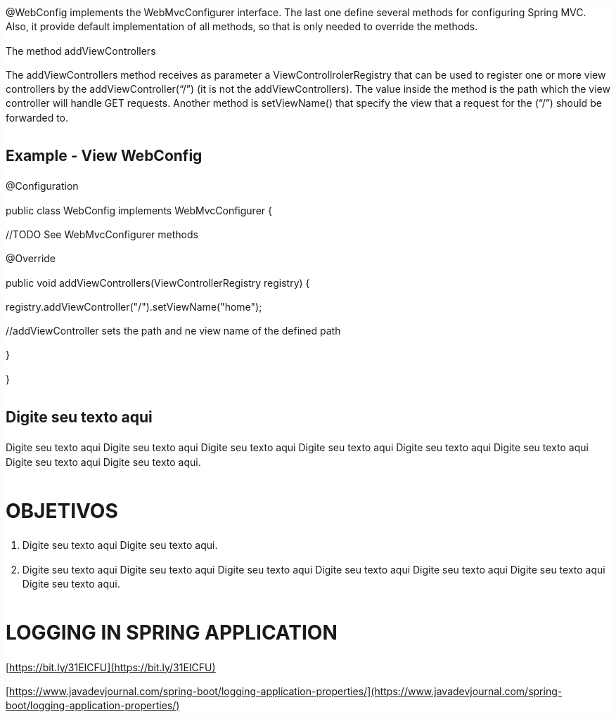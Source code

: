 @WebConfig implements the WebMvcConfigurer interface. The last one define several methods for configuring Spring MVC. Also, it provide default implementation of all methods, so that is only needed to override the methods.

The method addViewControllers

The addViewControllers method receives as parameter a ViewControllrolerRegistry that can be used to register one or more view controllers by the addViewController(“/”) (it is not the addViewControllers). The value inside the method is the path which the view controller will handle GET requests. Another method is setViewName() that specify the view that a request for the (“/”) should be forwarded to.

  

## Example - View WebConfig

@Configuration

public class WebConfig implements WebMvcConfigurer {

//TODO See WebMvcConfigurer methods

  

@Override

public void addViewControllers(ViewControllerRegistry registry) {

registry.addViewController("/").setViewName("home");

//addViewController sets the path and ne view name of the defined path

}

}

  

## Digite seu texto aqui

Digite seu texto aqui Digite seu texto aqui Digite seu texto aqui Digite seu texto aqui Digite seu texto aqui Digite seu texto aqui Digite seu texto aqui Digite seu texto aqui.

  

# OBJETIVOS

1.  Digite seu texto aqui Digite seu texto aqui.
    
2.  Digite seu texto aqui Digite seu texto aqui Digite seu texto aqui Digite seu texto aqui Digite seu texto aqui Digite seu texto aqui Digite seu texto aqui.
    

# LOGGING IN SPRING APPLICATION

[https://bit.ly/31EICFU](https://bit.ly/31EICFU)

[https://www.javadevjournal.com/spring-boot/logging-application-properties/](https://www.javadevjournal.com/spring-boot/logging-application-properties/)
